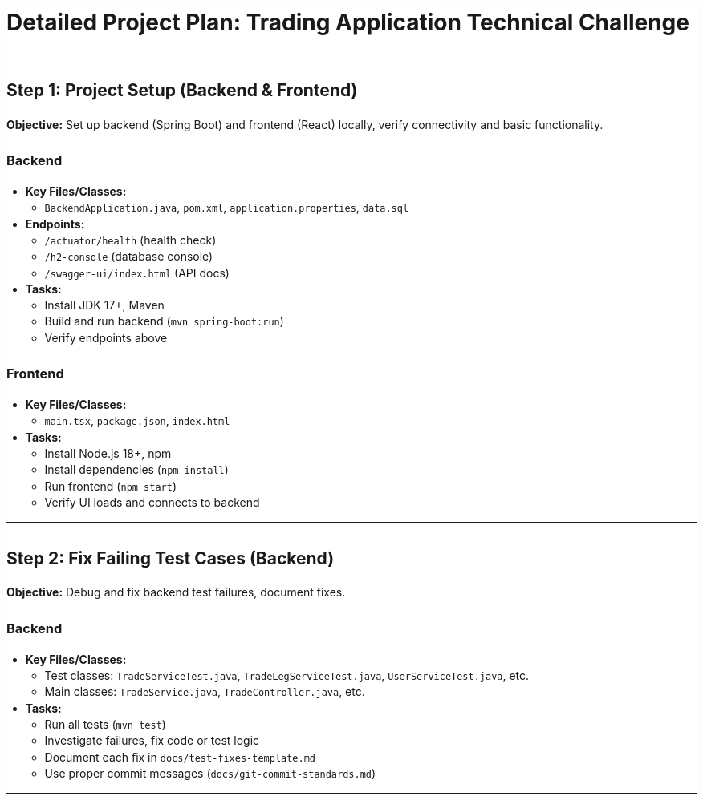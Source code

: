 # Detailed Project Plan: Trading Application Technical Challenge

---

## Step 1: Project Setup (Backend & Frontend)

**Objective:** Set up backend (Spring Boot) and frontend (React) locally, verify connectivity and basic functionality.

### Backend

- **Key Files/Classes:**
  - `BackendApplication.java`, `pom.xml`, `application.properties`, `data.sql`
- **Endpoints:**
  - `/actuator/health` (health check)
  - `/h2-console` (database console)
  - `/swagger-ui/index.html` (API docs)
- **Tasks:**
  - Install JDK 17+, Maven
  - Build and run backend (`mvn spring-boot:run`)
  - Verify endpoints above

### Frontend

- **Key Files/Classes:**
  - `main.tsx`, `package.json`, `index.html`
- **Tasks:**
  - Install Node.js 18+, npm
  - Install dependencies (`npm install`)
  - Run frontend (`npm start`)
  - Verify UI loads and connects to backend

---

## Step 2: Fix Failing Test Cases (Backend)

**Objective:** Debug and fix backend test failures, document fixes.

### Backend

- **Key Files/Classes:**
  - Test classes: `TradeServiceTest.java`, `TradeLegServiceTest.java`, `UserServiceTest.java`, etc.
  - Main classes: `TradeService.java`, `TradeController.java`, etc.
- **Tasks:**
  - Run all tests (`mvn test`)
  - Investigate failures, fix code or test logic
  - Document each fix in `docs/test-fixes-template.md`
  - Use proper commit messages (`docs/git-commit-standards.md`)

---
